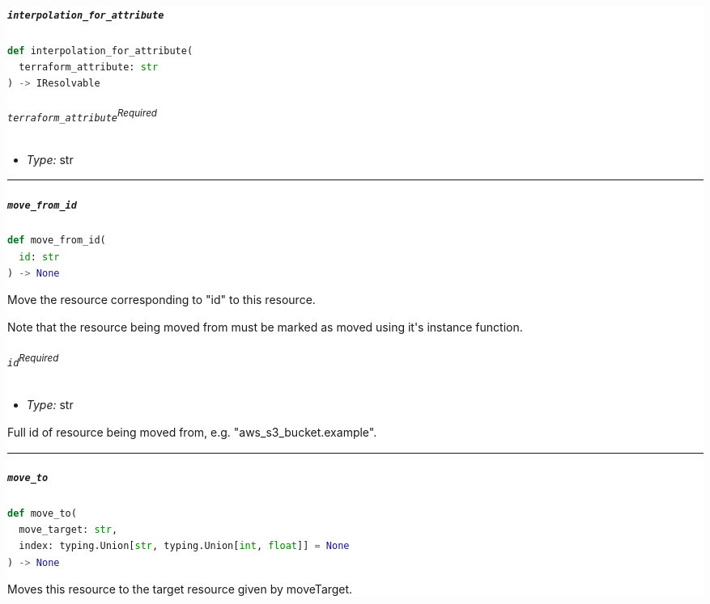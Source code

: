 
##### `interpolation_for_attribute` <a name="interpolation_for_attribute" id="@cdktf/provider-mongodbatlas.cloudBackupSnapshotExportJob.CloudBackupSnapshotExportJob.interpolationForAttribute"></a>

```python
def interpolation_for_attribute(
  terraform_attribute: str
) -> IResolvable
```

###### `terraform_attribute`<sup>Required</sup> <a name="terraform_attribute" id="@cdktf/provider-mongodbatlas.cloudBackupSnapshotExportJob.CloudBackupSnapshotExportJob.interpolationForAttribute.parameter.terraformAttribute"></a>

- *Type:* str

---

##### `move_from_id` <a name="move_from_id" id="@cdktf/provider-mongodbatlas.cloudBackupSnapshotExportJob.CloudBackupSnapshotExportJob.moveFromId"></a>

```python
def move_from_id(
  id: str
) -> None
```

Move the resource corresponding to "id" to this resource.

Note that the resource being moved from must be marked as moved using it's instance function.

###### `id`<sup>Required</sup> <a name="id" id="@cdktf/provider-mongodbatlas.cloudBackupSnapshotExportJob.CloudBackupSnapshotExportJob.moveFromId.parameter.id"></a>

- *Type:* str

Full id of resource being moved from, e.g. "aws_s3_bucket.example".

---

##### `move_to` <a name="move_to" id="@cdktf/provider-mongodbatlas.cloudBackupSnapshotExportJob.CloudBackupSnapshotExportJob.moveTo"></a>

```python
def move_to(
  move_target: str,
  index: typing.Union[str, typing.Union[int, float]] = None
) -> None
```

Moves this resource to the target resource given by moveTarget.
